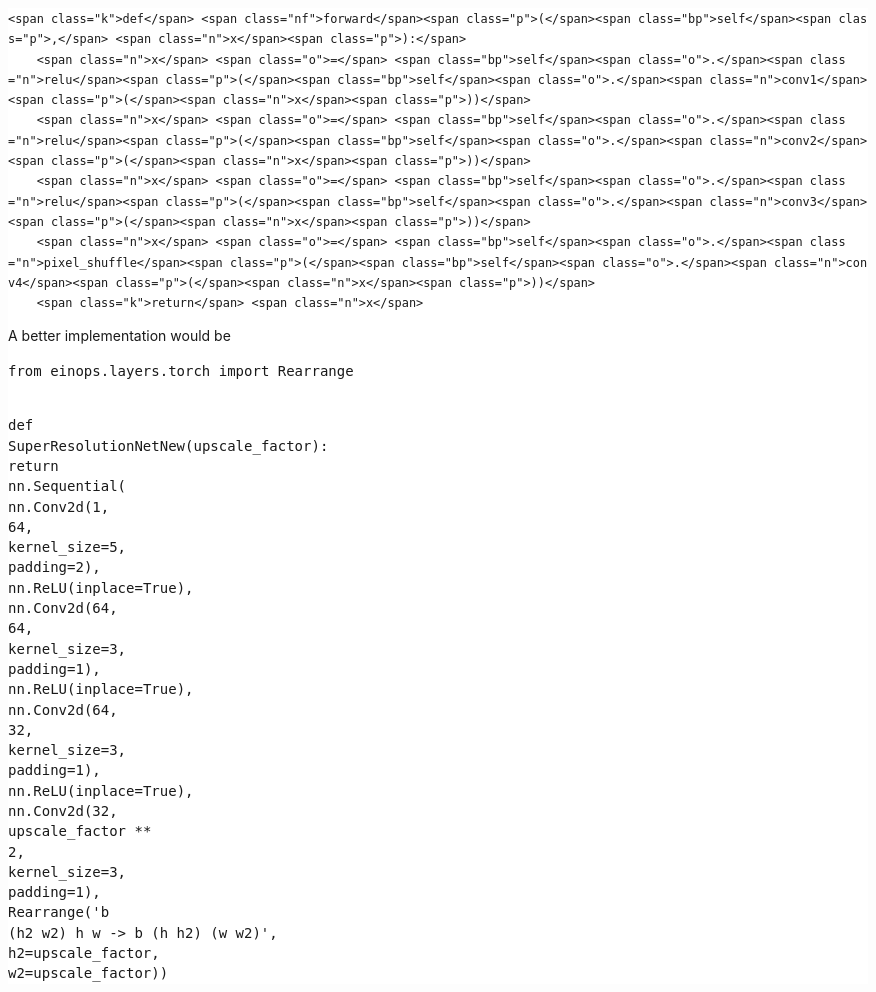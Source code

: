     <span class="k">def</span> <span class="nf">forward</span><span class="p">(</span><span class="bp">self</span><span class="p">,</span> <span class="n">x</span><span class="p">):</span>
        <span class="n">x</span> <span class="o">=</span> <span class="bp">self</span><span class="o">.</span><span class="n">relu</span><span class="p">(</span><span class="bp">self</span><span class="o">.</span><span class="n">conv1</span><span class="p">(</span><span class="n">x</span><span class="p">))</span>
        <span class="n">x</span> <span class="o">=</span> <span class="bp">self</span><span class="o">.</span><span class="n">relu</span><span class="p">(</span><span class="bp">self</span><span class="o">.</span><span class="n">conv2</span><span class="p">(</span><span class="n">x</span><span class="p">))</span>
        <span class="n">x</span> <span class="o">=</span> <span class="bp">self</span><span class="o">.</span><span class="n">relu</span><span class="p">(</span><span class="bp">self</span><span class="o">.</span><span class="n">conv3</span><span class="p">(</span><span class="n">x</span><span class="p">))</span>
        <span class="n">x</span> <span class="o">=</span> <span class="bp">self</span><span class="o">.</span><span class="n">pixel_shuffle</span><span class="p">(</span><span class="bp">self</span><span class="o">.</span><span class="n">conv4</span><span class="p">(</span><span class="n">x</span><span class="p">))</span>
        <span class="k">return</span> <span class="n">x</span>
</pre></div>
<p>A better implementation would be</p>
<div class="highlight"><pre><span></span><span class="kn">from</span> <span class="nn">einops.layers.torch</span> <span class="kn">import</span> <span class="n">Rearrange</span>

<span class="k">def</span> <span class="nf">SuperResolutionNetNew</span><span class="p">(</span><span class="n">upscale_factor</span><span class="p">):</span>
    <span class="k">return</span> <span class="n">nn</span><span class="o">.</span><span class="n">Sequential</span><span class="p">(</span>
        <span class="n">nn</span><span class="o">.</span><span class="n">Conv2d</span><span class="p">(</span><span class="mi">1</span><span class="p">,</span> <span class="mi">64</span><span class="p">,</span> <span class="n">kernel_size</span><span class="o">=</span><span class="mi">5</span><span class="p">,</span> <span class="n">padding</span><span class="o">=</span><span class="mi">2</span><span class="p">),</span>
        <span class="n">nn</span><span class="o">.</span><span class="n">ReLU</span><span class="p">(</span><span class="n">inplace</span><span class="o">=</span><span class="kc">True</span><span class="p">),</span>
        <span class="n">nn</span><span class="o">.</span><span class="n">Conv2d</span><span class="p">(</span><span class="mi">64</span><span class="p">,</span> <span class="mi">64</span><span class="p">,</span> <span class="n">kernel_size</span><span class="o">=</span><span class="mi">3</span><span class="p">,</span> <span class="n">padding</span><span class="o">=</span><span class="mi">1</span><span class="p">),</span>
        <span class="n">nn</span><span class="o">.</span><span class="n">ReLU</span><span class="p">(</span><span class="n">inplace</span><span class="o">=</span><span class="kc">True</span><span class="p">),</span>
        <span class="n">nn</span><span class="o">.</span><span class="n">Conv2d</span><span class="p">(</span><span class="mi">64</span><span class="p">,</span> <span class="mi">32</span><span class="p">,</span> <span class="n">kernel_size</span><span class="o">=</span><span class="mi">3</span><span class="p">,</span> <span class="n">padding</span><span class="o">=</span><span class="mi">1</span><span class="p">),</span>
        <span class="n">nn</span><span class="o">.</span><span class="n">ReLU</span><span class="p">(</span><span class="n">inplace</span><span class="o">=</span><span class="kc">True</span><span class="p">),</span>
        <span class="n">nn</span><span class="o">.</span><span class="n">Conv2d</span><span class="p">(</span><span class="mi">32</span><span class="p">,</span> <span class="n">upscale_factor</span> <span class="o">**</span> <span class="mi">2</span><span class="p">,</span> <span class="n">kernel_size</span><span class="o">=</span><span class="mi">3</span><span class="p">,</span> <span class="n">padding</span><span class="o">=</span><span class="mi">1</span><span class="p">),</span>
        <span class="n">Rearrange</span><span class="p">(</span><span class="s1">&#39;b (h2 w2) h w -&gt; b (h h2) (w w2)&#39;</span><span class="p">,</span> <span class="n">h2</span><span class="o">=</span><span class="n">upscale_factor</span><span class="p">,</span> <span class="n">w2</span><span class="o">=</span><span class="n">upscale_factor</span><span class="p">))</span>
</pre></div>
